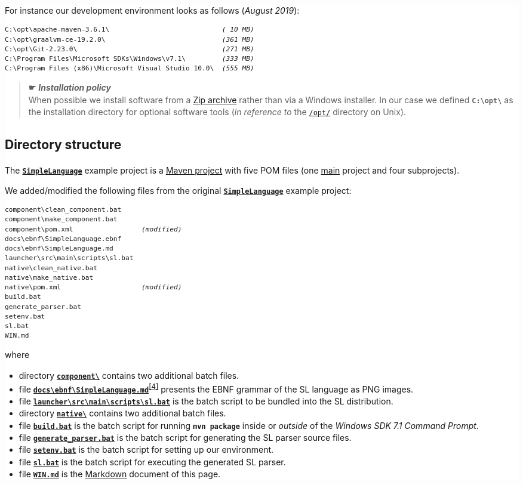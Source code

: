 For instance our development environment looks as follows (*August 2019*):

<pre style="font-size:80%;">
C:\opt\apache-maven-3.6.1\                            <i>( 10 MB)</i>
C:\opt\graalvm-ce-19.2.0\                             <i>(361 MB)</i>
C:\opt\Git-2.23.0\                                    <i>(271 MB)</i>
C:\Program Files\Microsoft SDKs\Windows\v7.1\         <i>(333 MB)</i>
C:\Program Files (x86)\Microsoft Visual Studio 10.0\  <i>(555 MB)</i>
</pre>

> **&#9755;** ***Installation policy***<br/>
> When possible we install software from a [Zip archive](https://www.howtogeek.com/178146/htg-explains-everything-you-need-to-know-about-zipped-files/) rather than via a Windows installer. In our case we defined **`C:\opt\`** as the installation directory for optional software tools (*in reference to* the [`/opt/`](http://tldp.org/LDP/Linux-Filesystem-Hierarchy/html/opt.html) directory on Unix).


## Directory structure

The [**`SimpleLanguage`**](https://github.com/graalvm/simplelanguage) example project is a [Maven project](https://maven.apache.org/guides/getting-started/) with five POM files (one [main](pom.xml) project and four subprojects).

We added/modified the following files from the original [**`SimpleLanguage`**](https://github.com/graalvm/simplelanguage) example project:
<pre style="font-size:80%;">
component\clean_component.bat
component\make_component.bat
component\pom.xml                 <i>(modified)</i>
docs\ebnf\SimpleLanguage.ebnf
docs\ebnf\SimpleLanguage.md
launcher\src\main\scripts\sl.bat
native\clean_native.bat
native\make_native.bat
native\pom.xml                    <i>(modified)</i>
build.bat
generate_parser.bat
setenv.bat
sl.bat
WIN.md
</pre>

where

- directory [**`component\`**](component/) contains two additional batch files.
- file [**`docs\ebnf\SimpleLanguage.md`**](docs/ebnf/SimpleLanguage.md)<sup id="anchor_04">[[4]](#footnote_04)</sup> presents the EBNF grammar of the SL language as PNG images.
- file [**`launcher\src\main\scripts\sl.bat`**](launcher/src/main/scripts/sl.bat) is the batch script to be bundled into the SL distribution.
- directory [**`native\`**](native/) contains two additional batch files.
- file [**`build.bat`**](build.bat) is the batch script for running **`mvn package`** inside or *outside* of the *Windows SDK 7.1 Command Prompt*.
- file [**`generate_parser.bat`**](generate_parser.bat) is the batch script for generating the SL parser source files.
- file [**`setenv.bat`**](setenv.bat) is the batch script for setting up our environment.
- file [**`sl.bat`**](sl.bat) is the batch script for executing the generated SL parser.
- file [**`WIN.md`**](WIN.md) is the [Markdown](https://guides.github.com/features/mastering-markdown/) document of this page.
